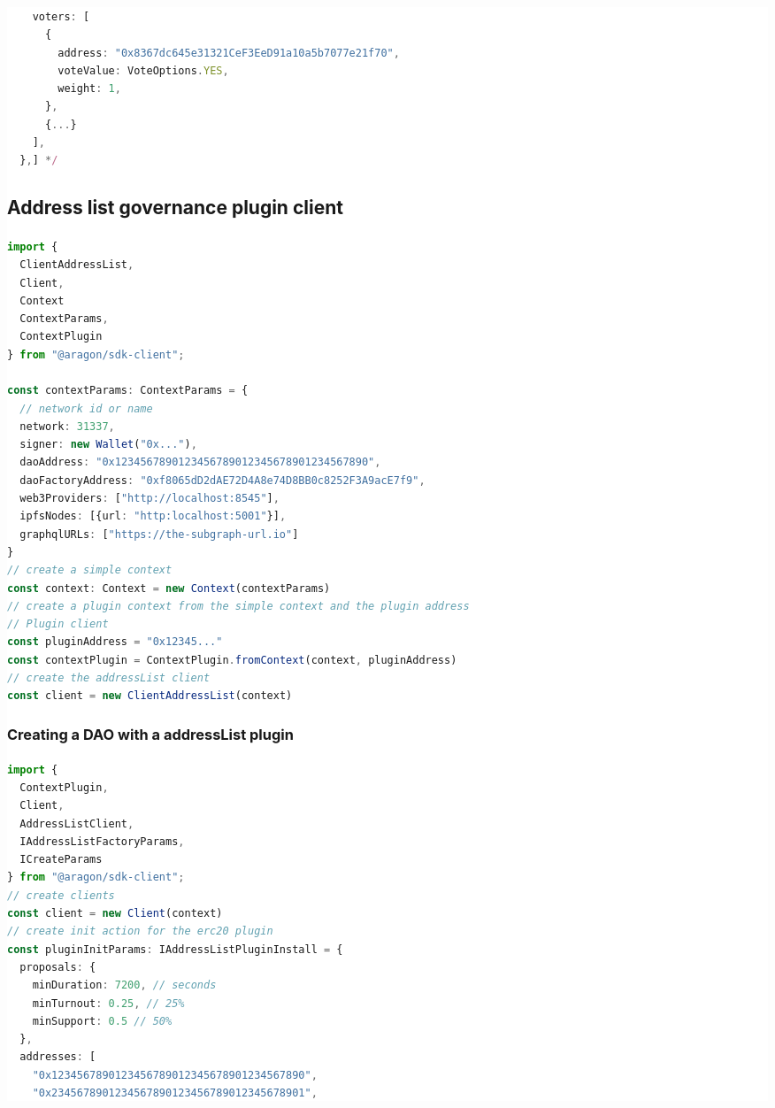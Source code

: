 ```ts
    voters: [
      {
        address: "0x8367dc645e31321CeF3EeD91a10a5b7077e21f70",
        voteValue: VoteOptions.YES,
        weight: 1,
      },
      {...}
    ],
  },] */
```

## Address list governance plugin client

```ts
import {
  ClientAddressList,
  Client,
  Context
  ContextParams,
  ContextPlugin
} from "@aragon/sdk-client";

const contextParams: ContextParams = {
  // network id or name
  network: 31337,
  signer: new Wallet("0x..."),
  daoAddress: "0x1234567890123456789012345678901234567890",
  daoFactoryAddress: "0xf8065dD2dAE72D4A8e74D8BB0c8252F3A9acE7f9",
  web3Providers: ["http://localhost:8545"],
  ipfsNodes: [{url: "http:localhost:5001"}],
  graphqlURLs: ["https://the-subgraph-url.io"]
}
// create a simple context
const context: Context = new Context(contextParams)
// create a plugin context from the simple context and the plugin address
// Plugin client
const pluginAddress = "0x12345..."
const contextPlugin = ContextPlugin.fromContext(context, pluginAddress)
// create the addressList client
const client = new ClientAddressList(context)
```

### Creating a DAO with a addressList plugin

```ts
import {
  ContextPlugin,
  Client,
  AddressListClient,
  IAddressListFactoryParams,
  ICreateParams
} from "@aragon/sdk-client";
// create clients
const client = new Client(context) 
// create init action for the erc20 plugin
const pluginInitParams: IAddressListPluginInstall = {
  proposals: {
    minDuration: 7200, // seconds
    minTurnout: 0.25, // 25%
    minSupport: 0.5 // 50%
  },
  addresses: [
    "0x1234567890123456789012345678901234567890",
    "0x2345678901234567890123456789012345678901",
```